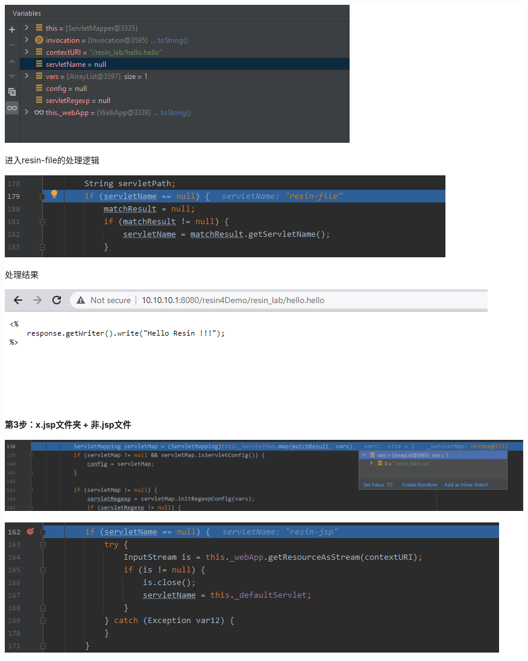 ![image](img/144174357-ba30fda0-d499-4929-8234-f0778f09039b-164000592062570.png)

进入resin-file的处理逻辑

![image](img/144174378-bf20140b-fedf-4507-bef2-445187820ab2-164000591919169.png)

处理结果

![image](img/144174406-2259125d-b101-4073-94d5-01b8f9d67d96-164000591779667.png)

**第3步：x.jsp文件夹 + 非.jsp文件**

![image](img/144174432-3c2e4d49-7cc2-48ae-928e-60c9af933411-164000591588465.png)

![image](img/144174451-3cd87542-0dad-41de-ad7f-48a9359d8ef2-164000591406663.png)
